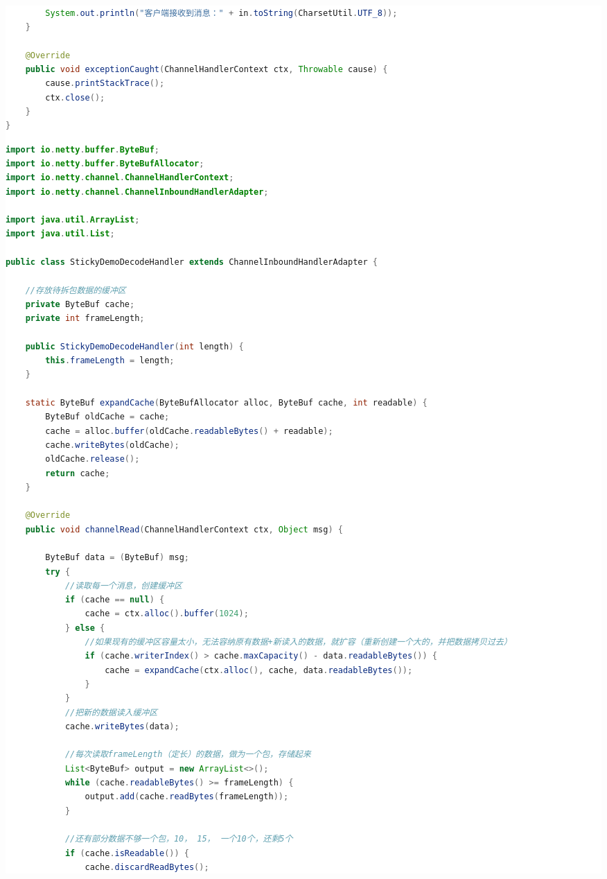 ```java
        System.out.println("客户端接收到消息：" + in.toString(CharsetUtil.UTF_8));
    }

    @Override
    public void exceptionCaught(ChannelHandlerContext ctx, Throwable cause) {
        cause.printStackTrace();
        ctx.close();
    }
}
```
```java
import io.netty.buffer.ByteBuf;
import io.netty.buffer.ByteBufAllocator;
import io.netty.channel.ChannelHandlerContext;
import io.netty.channel.ChannelInboundHandlerAdapter;

import java.util.ArrayList;
import java.util.List;

public class StickyDemoDecodeHandler extends ChannelInboundHandlerAdapter {

    //存放待拆包数据的缓冲区
    private ByteBuf cache;
    private int frameLength;

    public StickyDemoDecodeHandler(int length) {
        this.frameLength = length;
    }

    static ByteBuf expandCache(ByteBufAllocator alloc, ByteBuf cache, int readable) {
        ByteBuf oldCache = cache;
        cache = alloc.buffer(oldCache.readableBytes() + readable);
        cache.writeBytes(oldCache);
        oldCache.release();
        return cache;
    }

    @Override
    public void channelRead(ChannelHandlerContext ctx, Object msg) {

        ByteBuf data = (ByteBuf) msg;
        try {
            //读取每一个消息，创建缓冲区
            if (cache == null) {
                cache = ctx.alloc().buffer(1024);
            } else {
                //如果现有的缓冲区容量太小，无法容纳原有数据+新读入的数据，就扩容（重新创建一个大的，并把数据拷贝过去）
                if (cache.writerIndex() > cache.maxCapacity() - data.readableBytes()) {
                    cache = expandCache(ctx.alloc(), cache, data.readableBytes());
                }
            }
            //把新的数据读入缓冲区
            cache.writeBytes(data);

            //每次读取frameLength（定长）的数据，做为一个包，存储起来 
            List<ByteBuf> output = new ArrayList<>();
            while (cache.readableBytes() >= frameLength) {
                output.add(cache.readBytes(frameLength));
            }

            //还有部分数据不够一个包，10， 15， 一个10个，还剩5个
            if (cache.isReadable()) {
                cache.discardReadBytes();
```